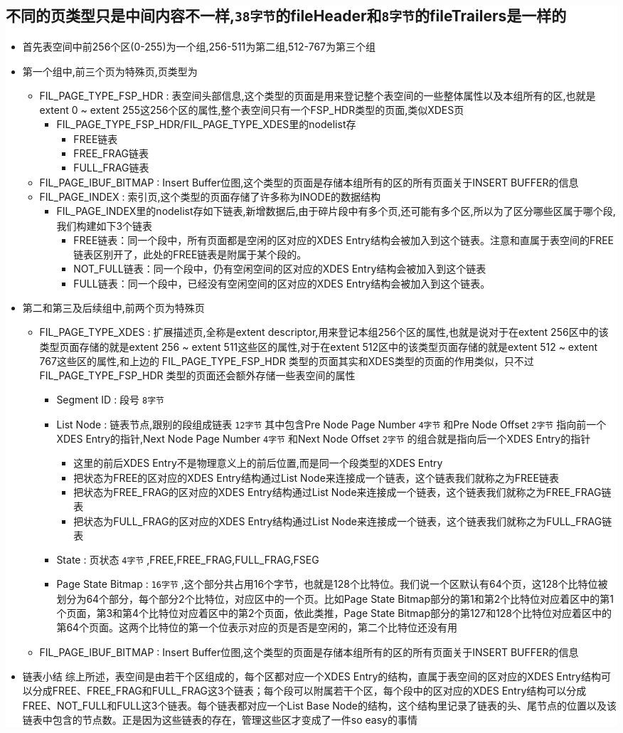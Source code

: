不同的页类型只是中间内容不一样,`38字节`的fileHeader和`8字节`的fileTrailers是一样的
---------
- 首先表空间中前256个区(0-255)为一个组,256-511为第二组,512-767为第三个组
- 第一个组中,前三个页为特殊页,页类型为
    - FIL_PAGE_TYPE_FSP_HDR : 表空间头部信息,这个类型的页面是用来登记整个表空间的一些整体属性以及本组所有的区,也就是extent 0 ~ extent 255这256个区的属性,整个表空间只有一个FSP_HDR类型的页面,类似XDES页
        - FIL_PAGE_TYPE_FSP_HDR/FIL_PAGE_TYPE_XDES里的nodelist存
            - FREE链表
            - FREE_FRAG链表
            - FULL_FRAG链表
    - FIL_PAGE_IBUF_BITMAP : Insert Buffer位图,这个类型的页面是存储本组所有的区的所有页面关于INSERT BUFFER的信息
    - FIL_PAGE_INDEX : 索引页,这个类型的页面存储了许多称为INODE的数据结构
        - FIL_PAGE_INDEX里的nodelist存如下链表,新增数据后,由于碎片段中有多个页,还可能有多个区,所以为了区分哪些区属于哪个段,我们构建如下3个链表
            - FREE链表：同一个段中，所有页面都是空闲的区对应的XDES Entry结构会被加入到这个链表。注意和直属于表空间的FREE链表区别开了，此处的FREE链表是附属于某个段的。
            - NOT_FULL链表：同一个段中，仍有空闲空间的区对应的XDES Entry结构会被加入到这个链表
            - FULL链表：同一个段中，已经没有空闲空间的区对应的XDES Entry结构会被加入到这个链表。

- 第二和第三及后续组中,前两个页为特殊页
    - FIL_PAGE_TYPE_XDES : 扩展描述页,全称是extent descriptor,用来登记本组256个区的属性,也就是说对于在extent 256区中的该类型页面存储的就是extent 256 ~ extent 511这些区的属性,对于在extent 512区中的该类型页面存储的就是extent 512 ~ extent 767这些区的属性,和上边的 FIL_PAGE_TYPE_FSP_HDR 类型的页面其实和XDES类型的页面的作用类似，只不过 FIL_PAGE_TYPE_FSP_HDR 类型的页面还会额外存储一些表空间的属性
        - Segment ID : 段号 `8字节`
        - List Node : 链表节点,跟别的段组成链表 `12字节` 其中包含Pre Node Page Number `4字节` 和Pre Node Offset `2字节` 指向前一个XDES Entry的指针,Next Node Page Number `4字节` 和Next Node Offset `2字节` 的组合就是指向后一个XDES Entry的指针
            - 这里的前后XDES Entry不是物理意义上的前后位置,而是同一个段类型的XDES Entry
            - 把状态为FREE的区对应的XDES Entry结构通过List Node来连接成一个链表，这个链表我们就称之为FREE链表
            - 把状态为FREE_FRAG的区对应的XDES Entry结构通过List Node来连接成一个链表，这个链表我们就称之为FREE_FRAG链表
            - 把状态为FULL_FRAG的区对应的XDES Entry结构通过List Node来连接成一个链表，这个链表我们就称之为FULL_FRAG链表
            
        - State : 页状态 `4字节` ,FREE,FREE_FRAG,FULL_FRAG,FSEG
        - Page State Bitmap : `16字节` ,这个部分共占用16个字节，也就是128个比特位。我们说一个区默认有64个页，这128个比特位被划分为64个部分，每个部分2个比特位，对应区中的一个页。比如Page State Bitmap部分的第1和第2个比特位对应着区中的第1个页面，第3和第4个比特位对应着区中的第2个页面，依此类推，Page State Bitmap部分的第127和128个比特位对应着区中的第64个页面。这两个比特位的第一个位表示对应的页是否是空闲的，第二个比特位还没有用

    - FIL_PAGE_IBUF_BITMAP : Insert Buffer位图,这个类型的页面是存储本组所有的区的所有页面关于INSERT BUFFER的信息

- 链表小结
    综上所述，表空间是由若干个区组成的，每个区都对应一个XDES Entry的结构，直属于表空间的区对应的XDES Entry结构可以分成FREE、FREE_FRAG和FULL_FRAG这3个链表；每个段可以附属若干个区，每个段中的区对应的XDES Entry结构可以分成FREE、NOT_FULL和FULL这3个链表。每个链表都对应一个List Base Node的结构，这个结构里记录了链表的头、尾节点的位置以及该链表中包含的节点数。正是因为这些链表的存在，管理这些区才变成了一件so easy的事情
